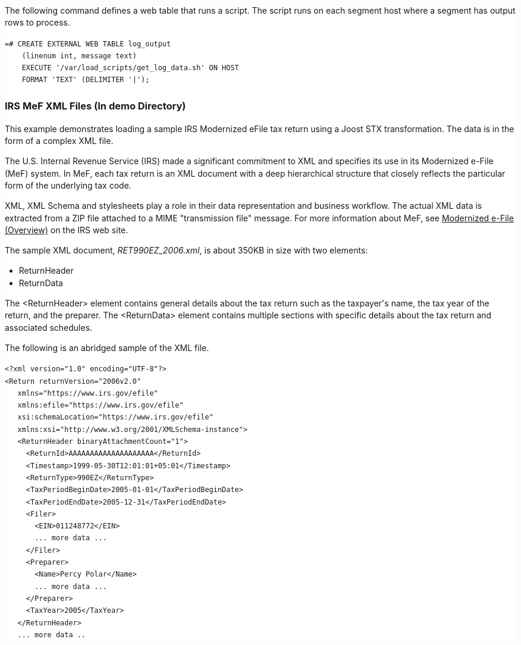 The following command defines a web table that runs a script. The script runs on each segment host where a segment has output rows to process.

```
=# CREATE EXTERNAL WEB TABLE log_output 
    (linenum int, message text) 
    EXECUTE '/var/load_scripts/get_log_data.sh' ON HOST 
    FORMAT 'TEXT' (DELIMITER '|');

```

### <a id="topic93"></a>IRS MeF XML Files \(In demo Directory\) 

This example demonstrates loading a sample IRS Modernized eFile tax return using a Joost STX transformation. The data is in the form of a complex XML file.

The U.S. Internal Revenue Service \(IRS\) made a significant commitment to XML and specifies its use in its Modernized e-File \(MeF\) system. In MeF, each tax return is an XML document with a deep hierarchical structure that closely reflects the particular form of the underlying tax code.

XML, XML Schema and stylesheets play a role in their data representation and business workflow. The actual XML data is extracted from a ZIP file attached to a MIME "transmission file" message. For more information about MeF, see [Modernized e-File \(Overview\)](https://www.irs.gov/uac/modernized-e-file-overview) on the IRS web site.

The sample XML document, *RET990EZ\_2006.xml*, is about 350KB in size with two elements:

-   ReturnHeader
-   ReturnData

The <ReturnHeader\> element contains general details about the tax return such as the taxpayer's name, the tax year of the return, and the preparer. The <ReturnData\> element contains multiple sections with specific details about the tax return and associated schedules.

The following is an abridged sample of the XML file.

```
<?xml version="1.0" encoding="UTF-8"?> 
<Return returnVersion="2006v2.0"
   xmlns="https://www.irs.gov/efile" 
   xmlns:efile="https://www.irs.gov/efile"
   xsi:schemaLocation="https://www.irs.gov/efile"
   xmlns:xsi="http://www.w3.org/2001/XMLSchema-instance"> 
   <ReturnHeader binaryAttachmentCount="1">
     <ReturnId>AAAAAAAAAAAAAAAAAAAA</ReturnId>
     <Timestamp>1999-05-30T12:01:01+05:01</Timestamp>
     <ReturnType>990EZ</ReturnType>
     <TaxPeriodBeginDate>2005-01-01</TaxPeriodBeginDate>
     <TaxPeriodEndDate>2005-12-31</TaxPeriodEndDate>
     <Filer>
       <EIN>011248772</EIN>
       ... more data ...
     </Filer>
     <Preparer>
       <Name>Percy Polar</Name>
       ... more data ...
     </Preparer>
     <TaxYear>2005</TaxYear>
   </ReturnHeader>
   ... more data ..

```
